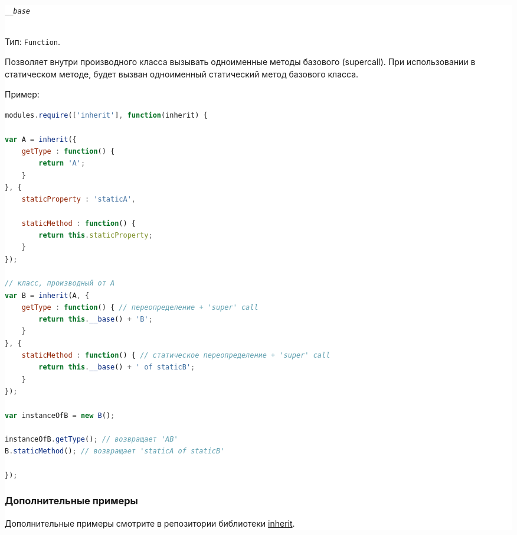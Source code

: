 ```js
```

<a name="base"></a>

###### `__base`

Тип: `Function`.

Позволяет внутри производного класса вызывать одноименные методы базового (supercall). При использовании в статическом методе, будет вызван одноименный статический метод базового класса.

Пример:

```js
modules.require(['inherit'], function(inherit) {

var A = inherit({
    getType : function() {
        return 'A';
    }
}, {
    staticProperty : 'staticA',

    staticMethod : function() {
        return this.staticProperty;
    }
});

// класс, производный от A
var B = inherit(A, {
    getType : function() { // переопределение + 'super' call
        return this.__base() + 'B';
    }
}, {
    staticMethod : function() { // статическое переопределение + 'super' call
        return this.__base() + ' of staticB';
    }
});

var instanceOfB = new B();

instanceOfB.getType(); // возвращает 'AB'
B.staticMethod(); // возвращает 'staticA of staticB'

});
```

<a name="extra-examples"></a>

### Дополнительные примеры

Дополнительные примеры смотрите в репозитории библиотеки [inherit](https://github.com/dfilatov/inherit).
